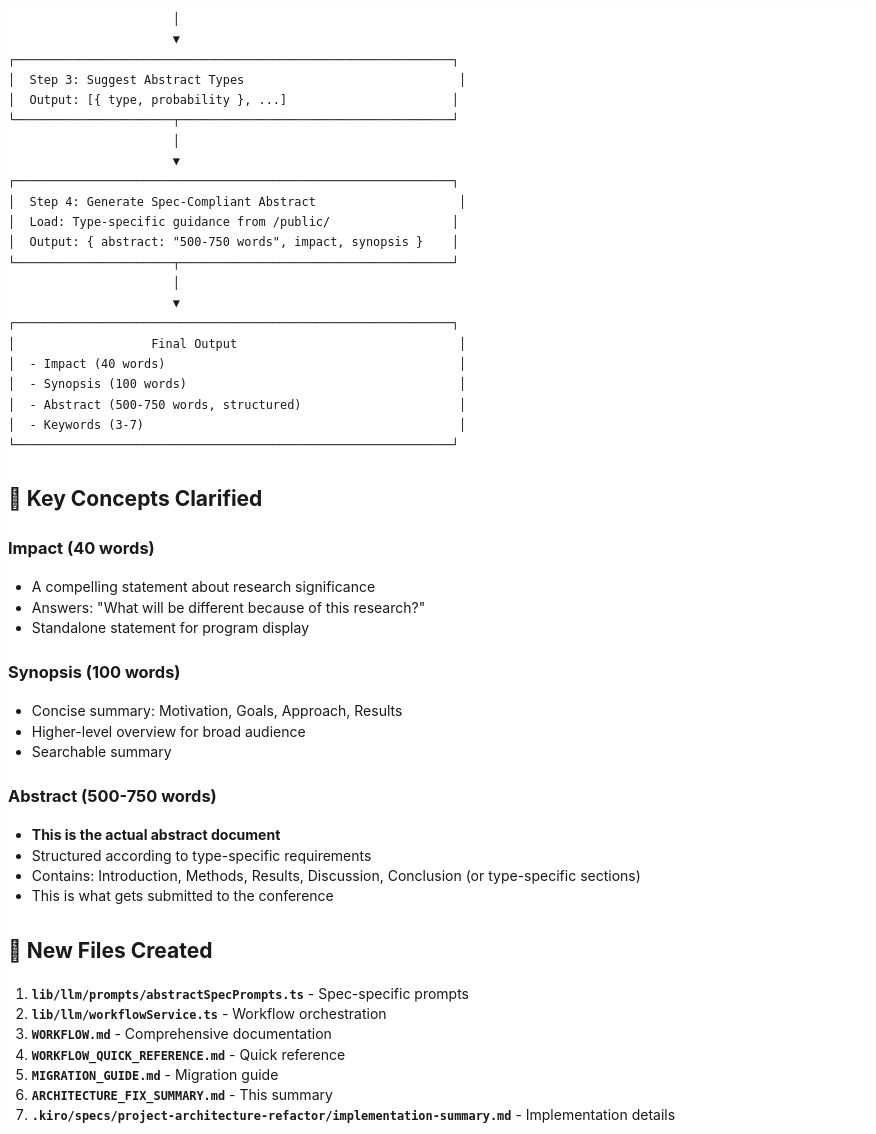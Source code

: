 ```
                       │
                       ▼
┌─────────────────────────────────────────────────────────────┐
│  Step 3: Suggest Abstract Types                              │
│  Output: [{ type, probability }, ...]                       │
└──────────────────────┬──────────────────────────────────────┘
                       │
                       ▼
┌─────────────────────────────────────────────────────────────┐
│  Step 4: Generate Spec-Compliant Abstract                    │
│  Load: Type-specific guidance from /public/                 │
│  Output: { abstract: "500-750 words", impact, synopsis }    │
└──────────────────────┬──────────────────────────────────────┘
                       │
                       ▼
┌─────────────────────────────────────────────────────────────┐
│                   Final Output                               │
│  - Impact (40 words)                                         │
│  - Synopsis (100 words)                                      │
│  - Abstract (500-750 words, structured)                      │
│  - Keywords (3-7)                                            │
└─────────────────────────────────────────────────────────────┘
```

## 🔑 Key Concepts Clarified

### Impact (40 words)
- A compelling statement about research significance
- Answers: "What will be different because of this research?"
- Standalone statement for program display

### Synopsis (100 words)
- Concise summary: Motivation, Goals, Approach, Results
- Higher-level overview for broad audience
- Searchable summary

### Abstract (500-750 words)
- **This is the actual abstract document**
- Structured according to type-specific requirements
- Contains: Introduction, Methods, Results, Discussion, Conclusion (or type-specific sections)
- This is what gets submitted to the conference

## 📁 New Files Created

1. **`lib/llm/prompts/abstractSpecPrompts.ts`** - Spec-specific prompts
2. **`lib/llm/workflowService.ts`** - Workflow orchestration
3. **`WORKFLOW.md`** - Comprehensive documentation
4. **`WORKFLOW_QUICK_REFERENCE.md`** - Quick reference
5. **`MIGRATION_GUIDE.md`** - Migration guide
6. **`ARCHITECTURE_FIX_SUMMARY.md`** - This summary
7. **`.kiro/specs/project-architecture-refactor/implementation-summary.md`** - Implementation details

